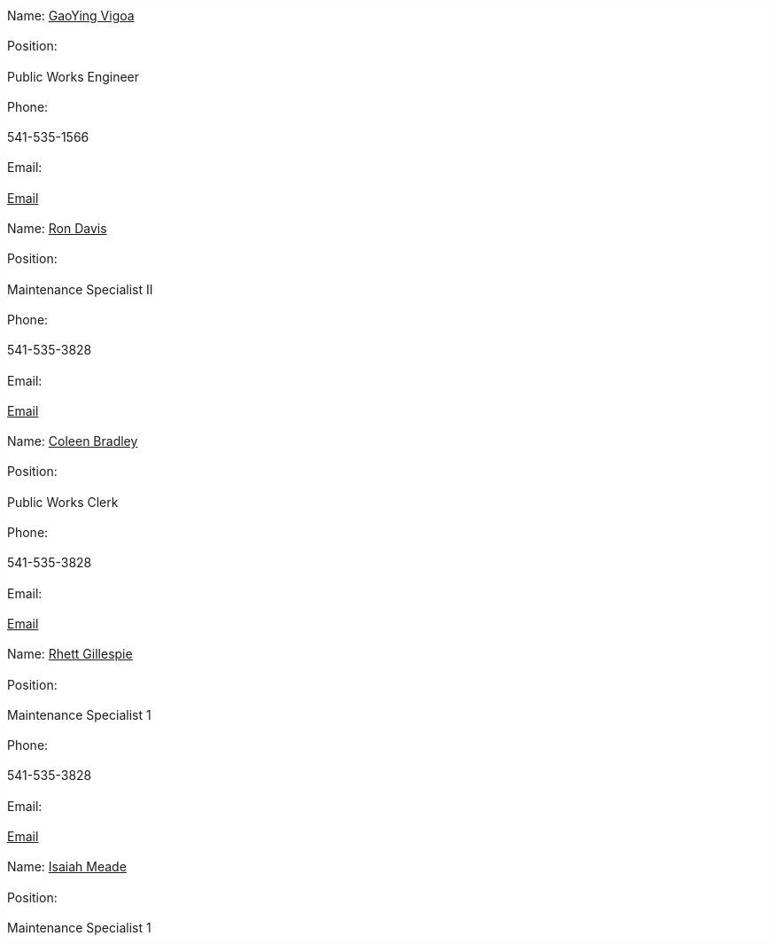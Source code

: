 Name: [GaoYing Vigoa](https://www.cityoftalent.org/publicworks/directory-listing/gaoying-vigoa)

Position:

Public Works Engineer

Phone:

541-535-1566

Email:

[Email](https://www.cityoftalent.org/email-contact/node/5221/field_email "Contact GaoYing Vigoa  by Email (opens in a new window)")

Name: [Ron Davis](https://www.cityoftalent.org/publicworks/directory-listing/ron-davis)

Position:

Maintenance Specialist II

Phone:

541-535-3828

Email:

[Email](https://www.cityoftalent.org/email-contact/node/5251/field_email "Contact Ron Davis  by Email (opens in a new window)")

Name: [Coleen Bradley](https://www.cityoftalent.org/publicworks/directory-listing/coleen-bradley)

Position:

Public Works Clerk

Phone:

541-535-3828

Email:

[Email](https://www.cityoftalent.org/email-contact/node/5222/field_email "Contact Coleen Bradley  by Email (opens in a new window)")

Name: [Rhett Gillespie](https://www.cityoftalent.org/publicworks/directory-listing/rhett-gillespie)

Position:

Maintenance Specialist 1

Phone:

541-535-3828

Email:

[Email](https://www.cityoftalent.org/email-contact/node/5197/field_email "Contact Rhett Gillespie  by Email (opens in a new window)")

Name: [Isaiah Meade](https://www.cityoftalent.org/publicworks/directory-listing/isaiah-meade)

Position:

Maintenance Specialist 1
